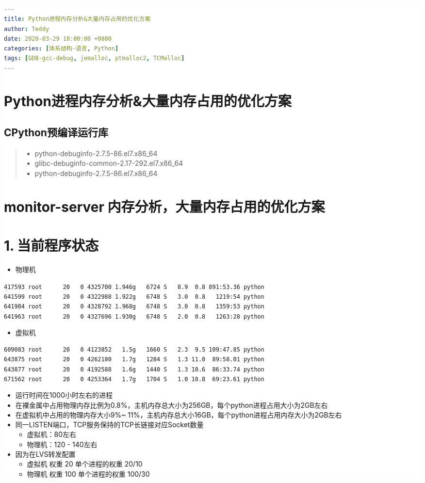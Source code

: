 ```yaml
---
title: Python进程内存分析&大量内存占用的优化方案
author: Teddy
date: 2020-03-29 10:00:00 +0800
categories: [体系结构-语言, Python]
tags: [GDB-gcc-debug, jemalloc, ptmalloc2, TCMalloc]
---
```


# Python进程内存分析&大量内存占用的优化方案

## CPython预编译运行库

> - python-debuginfo-2.7.5-86.el7.x86_64
> - glibc-debuginfo-common-2.17-292.el7.x86_64
> - python-debuginfo-2.7.5-86.el7.x86_64

# monitor-server 内存分析，大量内存占用的优化方案

# 1. 当前程序状态

* 物理机
```
417593 root      20   0 4325700 1.946g   6724 S   8.9  0.8 891:53.36 python
641599 root      20   0 4322988 1.922g   6748 S   3.0  0.8   1219:54 python
641904 root      20   0 4328792 1.968g   6748 S   3.0  0.8   1359:53 python
641963 root      20   0 4327696 1.930g   6748 S   2.0  0.8   1263:28 python
```



* 虚拟机
```
609083 root      20   0 4123852   1.5g   1660 S   2.3  9.5 109:47.85 python
643875 root      20   0 4262180   1.7g   1284 S   1.3 11.0  89:58.01 python
643877 root      20   0 4192588   1.6g   1440 S   1.3 10.6  86:33.74 python
671562 root      20   0 4253364   1.7g   1704 S   1.0 10.8  69:23.61 python   
```



* 运行时间在1000小时左右的进程
 * 在裸金属中占用物理内存比例为0.8%，主机内存总大小为256GB，每个python进程占用大小为2GB左右
 * 在虚拟机中占用的物理内存大小9%~ 11%，主机内存总大小16GB，每个python进程占用内存大小为2GB左右
* 同一LISTEN端口，TCP服务保持的TCP长链接对应Socket数量
  * 虚拟机：80左右
  * 物理机：120 - 140左右
* 因为在LVS转发配置
  * 虚拟机 权重 20   单个进程的权重 20/10
  * 物理机 权重 100  单个进程的权重 100/30

